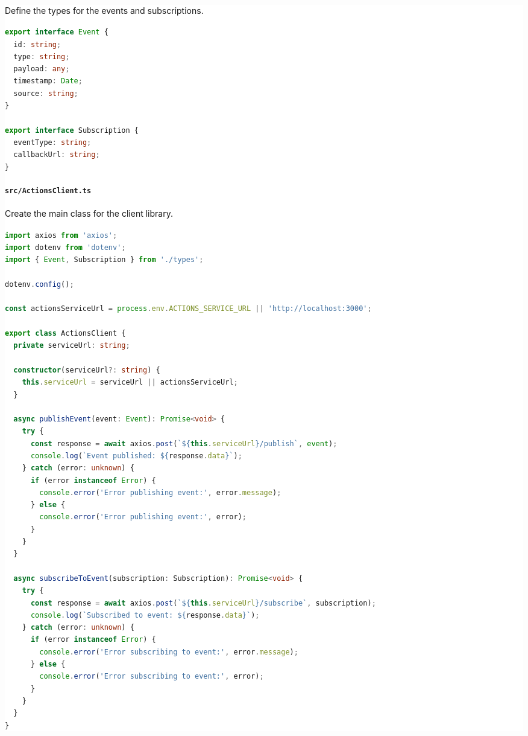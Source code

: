 Define the types for the events and subscriptions.

```typescript
export interface Event {
  id: string;
  type: string;
  payload: any;
  timestamp: Date;
  source: string;
}

export interface Subscription {
  eventType: string;
  callbackUrl: string;
}
```

#### `src/ActionsClient.ts`

Create the main class for the client library.

```typescript
import axios from 'axios';
import dotenv from 'dotenv';
import { Event, Subscription } from './types';

dotenv.config();

const actionsServiceUrl = process.env.ACTIONS_SERVICE_URL || 'http://localhost:3000';

export class ActionsClient {
  private serviceUrl: string;

  constructor(serviceUrl?: string) {
    this.serviceUrl = serviceUrl || actionsServiceUrl;
  }

  async publishEvent(event: Event): Promise<void> {
    try {
      const response = await axios.post(`${this.serviceUrl}/publish`, event);
      console.log(`Event published: ${response.data}`);
    } catch (error: unknown) {
      if (error instanceof Error) {
        console.error('Error publishing event:', error.message);
      } else {
        console.error('Error publishing event:', error);
      }
    }
  }

  async subscribeToEvent(subscription: Subscription): Promise<void> {
    try {
      const response = await axios.post(`${this.serviceUrl}/subscribe`, subscription);
      console.log(`Subscribed to event: ${response.data}`);
    } catch (error: unknown) {
      if (error instanceof Error) {
        console.error('Error subscribing to event:', error.message);
      } else {
        console.error('Error subscribing to event:', error);
      }
    }
  }
}
```
